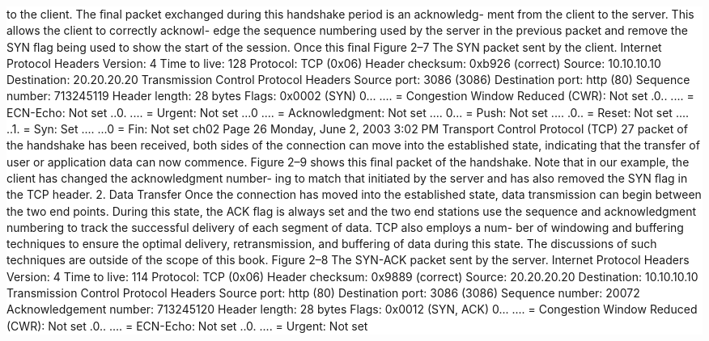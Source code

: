 to the client.
The ﬁnal packet exchanged during this handshake period is an acknowledg-
ment from the client to the server. This allows the client to correctly acknowl-
edge the sequence numbering used by the server in the previous packet and
remove the SYN ﬂag being used to show the start of the session. Once this ﬁnal
Figure 2–7
The SYN packet sent by the client.
Internet Protocol Headers
Version: 4
Time to live: 128
Protocol: TCP (0x06)
Header checksum: 0xb926 (correct)
Source: 10.10.10.10
Destination: 20.20.20.20
Transmission Control Protocol Headers
Source port: 3086 (3086)
Destination port: http (80)
Sequence number: 713245119
Header length: 28 bytes
Flags: 0x0002 (SYN)
0... .... = Congestion Window Reduced (CWR): Not set
.0.. .... = ECN-Echo: Not set
..0. .... = Urgent: Not set
...0 .... = Acknowledgment: Not set
.... 0... = Push: Not set
.... .0.. = Reset: Not set
.... ..1. = Syn: Set
.... ...0 = Fin: Not set
ch02 Page 26 Monday, June 2, 2003 3:02 PM
Transport Control Protocol (TCP)
27
packet of the handshake has been received, both sides of the connection can
move into the established state, indicating that the transfer of user or application
data can now commence. Figure 2–9 shows this ﬁnal packet of the handshake.
Note that in our example, the client has changed the acknowledgment number-
ing to match that initiated by the server and has also removed the SYN ﬂag in
the TCP header.
2. Data Transfer
Once the connection has moved into the established state, data transmission can
begin between the two end points. During this state, the ACK ﬂag is always set
and the two end stations use the sequence and acknowledgment numbering to
track the successful delivery of each segment of data. TCP also employs a num-
ber of windowing and buffering techniques to ensure the optimal delivery,
retransmission, and buffering of data during this state. The discussions of such
techniques are outside of the scope of this book.
Figure 2–8
The SYN-ACK packet sent by the server.
Internet Protocol Headers
Version: 4
Time to live: 114
Protocol: TCP (0x06)
Header checksum: 0x9889 (correct)
Source: 20.20.20.20
Destination: 10.10.10.10
Transmission Control Protocol Headers
Source port: http (80)
Destination port: 3086 (3086)
Sequence number: 20072
Acknowledgement number: 713245120
Header length: 28 bytes
Flags: 0x0012 (SYN, ACK)
0... .... = Congestion Window Reduced (CWR): Not set
.0.. .... = ECN-Echo: Not set
..0. .... = Urgent: Not set